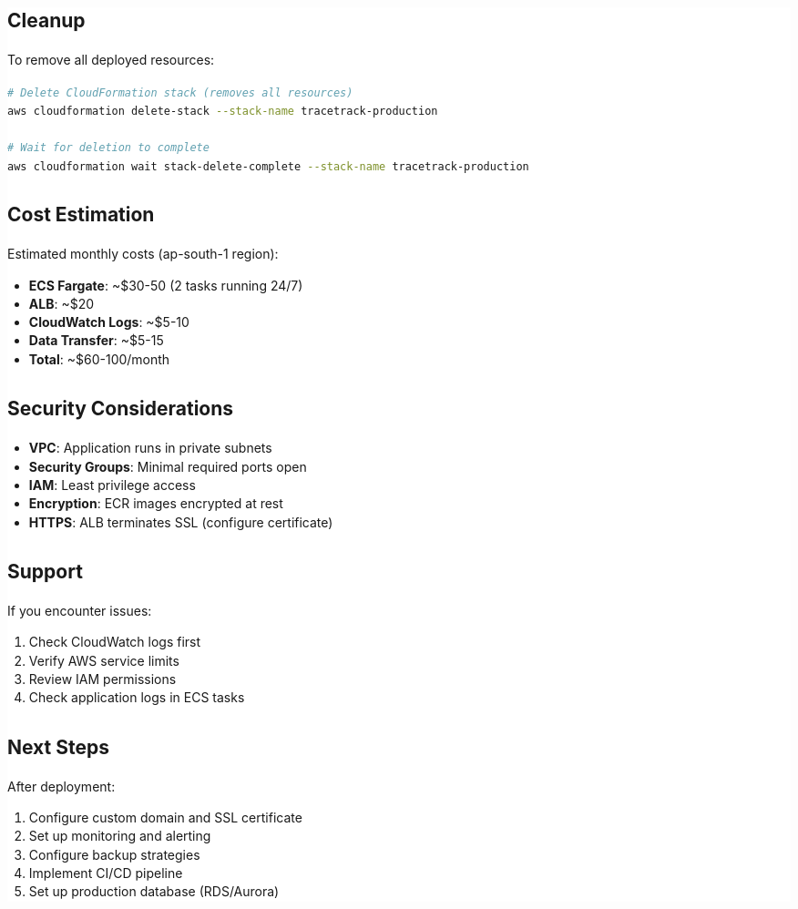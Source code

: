 ## Cleanup

To remove all deployed resources:

```bash
# Delete CloudFormation stack (removes all resources)
aws cloudformation delete-stack --stack-name tracetrack-production

# Wait for deletion to complete
aws cloudformation wait stack-delete-complete --stack-name tracetrack-production
```

## Cost Estimation

Estimated monthly costs (ap-south-1 region):
- **ECS Fargate**: ~$30-50 (2 tasks running 24/7)
- **ALB**: ~$20
- **CloudWatch Logs**: ~$5-10
- **Data Transfer**: ~$5-15
- **Total**: ~$60-100/month

## Security Considerations

- **VPC**: Application runs in private subnets
- **Security Groups**: Minimal required ports open
- **IAM**: Least privilege access
- **Encryption**: ECR images encrypted at rest
- **HTTPS**: ALB terminates SSL (configure certificate)

## Support

If you encounter issues:
1. Check CloudWatch logs first
2. Verify AWS service limits
3. Review IAM permissions
4. Check application logs in ECS tasks

## Next Steps

After deployment:
1. Configure custom domain and SSL certificate
2. Set up monitoring and alerting
3. Configure backup strategies
4. Implement CI/CD pipeline
5. Set up production database (RDS/Aurora)